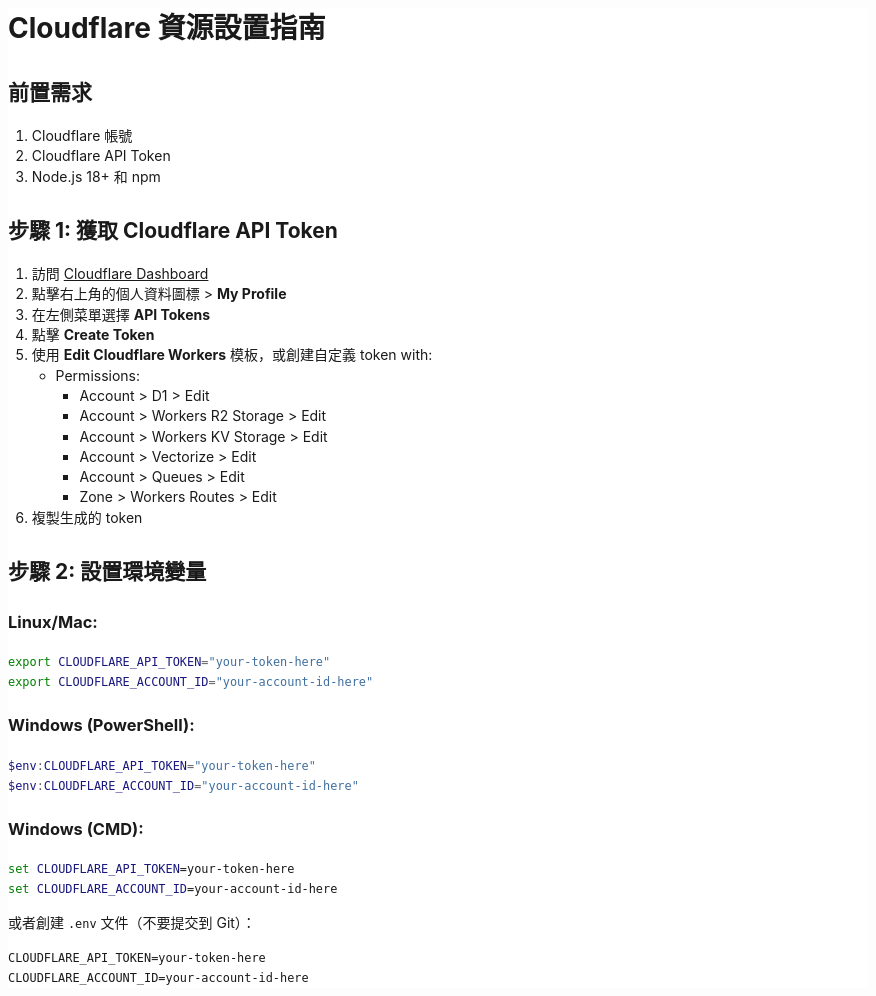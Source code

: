 # Cloudflare 資源設置指南

## 前置需求

1. Cloudflare 帳號
2. Cloudflare API Token
3. Node.js 18+ 和 npm

## 步驟 1: 獲取 Cloudflare API Token

1. 訪問 [Cloudflare Dashboard](https://dash.cloudflare.com/)
2. 點擊右上角的個人資料圖標 > **My Profile**
3. 在左側菜單選擇 **API Tokens**
4. 點擊 **Create Token**
5. 使用 **Edit Cloudflare Workers** 模板，或創建自定義 token with:
   - Permissions:
     - Account > D1 > Edit
     - Account > Workers R2 Storage > Edit
     - Account > Workers KV Storage > Edit
     - Account > Vectorize > Edit
     - Account > Queues > Edit
     - Zone > Workers Routes > Edit
6. 複製生成的 token

## 步驟 2: 設置環境變量

### Linux/Mac:
```bash
export CLOUDFLARE_API_TOKEN="your-token-here"
export CLOUDFLARE_ACCOUNT_ID="your-account-id-here"
```

### Windows (PowerShell):
```powershell
$env:CLOUDFLARE_API_TOKEN="your-token-here"
$env:CLOUDFLARE_ACCOUNT_ID="your-account-id-here"
```

### Windows (CMD):
```cmd
set CLOUDFLARE_API_TOKEN=your-token-here
set CLOUDFLARE_ACCOUNT_ID=your-account-id-here
```

或者創建 `.env` 文件（不要提交到 Git）：
```
CLOUDFLARE_API_TOKEN=your-token-here
CLOUDFLARE_ACCOUNT_ID=your-account-id-here
```
